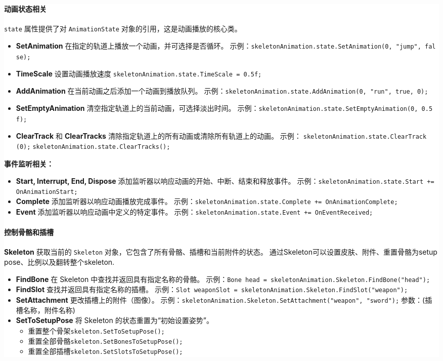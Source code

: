 #### 动画状态相关

`state` 属性提供了对 `AnimationState` 对象的引用，这是动画播放的核心类。

- **SetAnimation**
  在指定的轨道上播放一个动画，并可选择是否循环。
  示例：`skeletonAnimation.state.SetAnimation(0, "jump", false);`

- **TimeScale**
  设置动画播放速度
  `skeletonAnimation.state.TimeScale = 0.5f;`
- **AddAnimation**
  在当前动画之后添加一个动画到播放队列。
  示例：`skeletonAnimation.state.AddAnimation(0, "run", true, 0);`
- **SetEmptyAnimation**
  清空指定轨道上的当前动画，可选择淡出时间。
  示例：`skeletonAnimation.state.SetEmptyAnimation(0, 0.5f);`
- **ClearTrack** 和 **ClearTracks**
  清除指定轨道上的所有动画或清除所有轨道上的动画。
  示例：
  `skeletonAnimation.state.ClearTrack(0);`
  `skeletonAnimation.state.ClearTracks();`

**事件监听相关：**

- **Start, Interrupt, End, Dispose**
  添加监听器以响应动画的开始、中断、结束和释放事件。
  示例：`skeletonAnimation.state.Start += OnAnimationStart;`
- **Complete**
  添加监听器以响应动画播放完成事件。
  示例：`skeletonAnimation.state.Complete += OnAnimationComplete;`
- **Event**
  添加监听器以响应动画中定义的特定事件。
  示例：`skeletonAnimation.state.Event += OnEventReceived;`

#### 控制骨骼和插槽

**Skeleton**
获取当前的 `Skeleton` 对象，它包含了所有骨骼、插槽和当前附件的状态。
通过Skeleton可以设置皮肤、附件、重置骨骼为setup pose、比例以及翻转整个skeleton.

- **FindBone**
  在 Skeleton 中查找并返回具有指定名称的骨骼。
  示例：`Bone head = skeletonAnimation.Skeleton.FindBone("head");`
- **FindSlot**
  查找并返回具有指定名称的插槽。
  示例：`Slot weaponSlot = skeletonAnimation.Skeleton.FindSlot("weapon");`
- **SetAttachment**
  更改插槽上的附件（图像）。
  示例：`skeletonAnimation.Skeleton.SetAttachment("weapon", "sword");`
  参数：(插槽名称，附件名称)
- **SetToSetupPose**
  将 Skeleton 的状态重置为“初始设置姿势”。
  - 重置整个骨架`skeleton.SetToSetupPose();`
  - 重置全部骨骼`skeleton.SetBonesToSetupPose();`
  - 重置全部插槽`skeleton.SetSlotsToSetupPose();`
